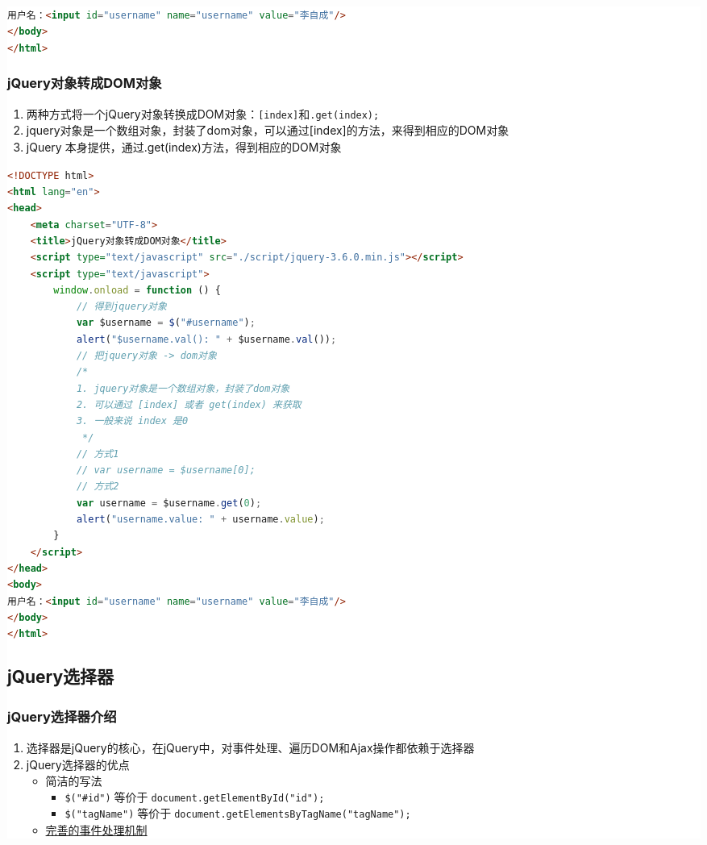 ```html
用户名：<input id="username" name="username" value="李自成"/>
</body>
</html>
```

### jQuery对象转成DOM对象

1. 两种方式将一个jQuery对象转换成DOM对象：`[index]`和`.get(index);`
2. jquery对象是一个数组对象，封装了dom对象，可以通过[index]的方法，来得到相应的DOM对象
3. jQuery 本身提供，通过.get(index)方法，得到相应的DOM对象

```html
<!DOCTYPE html>
<html lang="en">
<head>
    <meta charset="UTF-8">
    <title>jQuery对象转成DOM对象</title>
    <script type="text/javascript" src="./script/jquery-3.6.0.min.js"></script>
    <script type="text/javascript">
        window.onload = function () {
            // 得到jquery对象
            var $username = $("#username");
            alert("$username.val(): " + $username.val());
            // 把jquery对象 -> dom对象
            /*
            1. jquery对象是一个数组对象，封装了dom对象
            2. 可以通过 [index] 或者 get(index) 来获取
            3. 一般来说 index 是0
             */
            // 方式1
            // var username = $username[0];
            // 方式2
            var username = $username.get(0);
            alert("username.value: " + username.value);
        }
    </script>
</head>
<body>
用户名：<input id="username" name="username" value="李自成"/>
</body>
</html>
```

## jQuery选择器

### jQuery选择器介绍

1. 选择器是jQuery的核心，在jQuery中，对事件处理、遍历DOM和Ajax操作都依赖于选择器
2. jQuery选择器的优点
   - 简洁的写法
      - `$("#id")` 等价于 `document.getElementById("id");`
      - `$("tagName")` 等价于 `document.getElementsByTagName("tagName");`
   - [完善的事件处理机制](jQuery-selector-notice.html)
